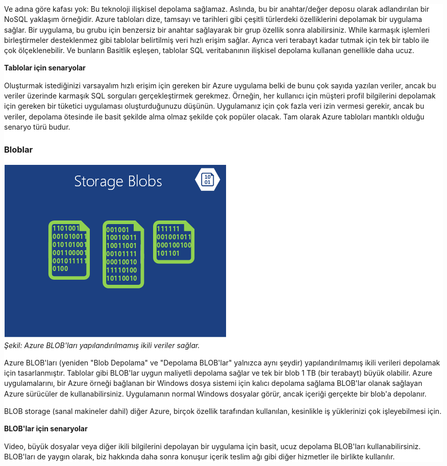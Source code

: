 Ve adına göre kafası yok: Bu teknoloji ilişkisel depolama sağlamaz. Aslında, bu bir anahtar/değer deposu olarak adlandırılan bir NoSQL yaklaşım örneğidir. Azure tabloları dize, tamsayı ve tarihleri gibi çeşitli türlerdeki özelliklerini depolamak bir uygulama sağlar. Bir uygulama, bu grubu için benzersiz bir anahtar sağlayarak bir grup özellik sonra alabilirsiniz. While karmaşık işlemleri birleştirmeler desteklenmez gibi tablolar belirtilmiş veri hızlı erişim sağlar. Ayrıca veri terabayt kadar tutmak için tek bir tablo ile çok ölçeklenebilir. Ve bunların Basitlik eşleşen, tablolar SQL veritabanının ilişkisel depolama kullanan genellikle daha ucuz.

**Tablolar için senaryolar**

Oluşturmak istediğinizi varsayalım hızlı erişim için gereken bir Azure uygulama belki de bunu çok sayıda yazılan veriler, ancak bu veriler üzerinde karmaşık SQL sorguları gerçekleştirmek gerekmez. Örneğin, her kullanıcı için müşteri profil bilgilerini depolamak için gereken bir tüketici uygulaması oluşturduğunuzu düşünün. Uygulamanız için çok fazla veri izin vermesi gerekir, ancak bu veriler, depolama ötesinde ile basit şekilde alma olmaz şekilde çok popüler olacak. Tam olarak Azure tabloları mantıklı olduğu senaryo türü budur.

### <a name="blobs"></a>Bloblar
![Azure Storage Bloblarında](./media/fundamentals-introduction-to-azure/StorageBlobsIntroNew.png)    
*Şekil: Azure BLOB'ları yapılandırılmamış ikili veriler sağlar.*  

Azure BLOB'ları (yeniden "Blob Depolama" ve "Depolama BLOB'lar" yalnızca aynı şeydir) yapılandırılmamış ikili verileri depolamak için tasarlanmıştır. Tablolar gibi BLOB'lar uygun maliyetli depolama sağlar ve tek bir blob 1 TB (bir terabayt) büyük olabilir. Azure uygulamalarını, bir Azure örneği bağlanan bir Windows dosya sistemi için kalıcı depolama sağlama BLOB'lar olanak sağlayan Azure sürücüler de kullanabilirsiniz. Uygulamanın normal Windows dosyalar görür, ancak içeriği gerçekte bir blob'a depolanır.

BLOB storage (sanal makineler dahil) diğer Azure, birçok özellik tarafından kullanılan, kesinlikle iş yüklerinizi çok işleyebilmesi için.

**BLOB'lar için senaryolar**

Video, büyük dosyalar veya diğer ikili bilgilerini depolayan bir uygulama için basit, ucuz depolama BLOB'ları kullanabilirsiniz. BLOB'ları de yaygın olarak, biz hakkında daha sonra konuşur içerik teslim ağı gibi diğer hizmetler ile birlikte kullanılır.  
